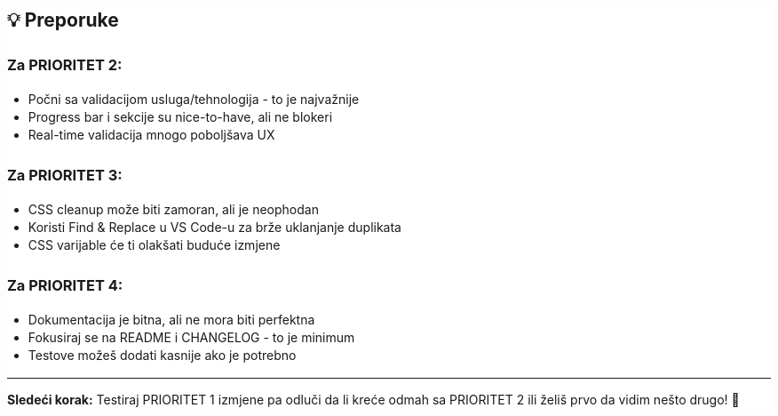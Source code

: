 ## 💡 Preporuke

### Za PRIORITET 2:
- Počni sa validacijom usluga/tehnologija - to je najvažnije
- Progress bar i sekcije su nice-to-have, ali ne blokeri
- Real-time validacija mnogo poboljšava UX

### Za PRIORITET 3:
- CSS cleanup može biti zamoran, ali je neophodan
- Koristi Find & Replace u VS Code-u za brže uklanjanje duplikata
- CSS varijable će ti olakšati buduće izmjene

### Za PRIORITET 4:
- Dokumentacija je bitna, ali ne mora biti perfektna
- Fokusiraj se na README i CHANGELOG - to je minimum
- Testove možeš dodati kasnije ako je potrebno

---

**Sledeći korak:** Testiraj PRIORITET 1 izmjene pa odluči da li kreće odmah sa PRIORITET 2 ili želiš prvo da vidim nešto drugo! 🎯
